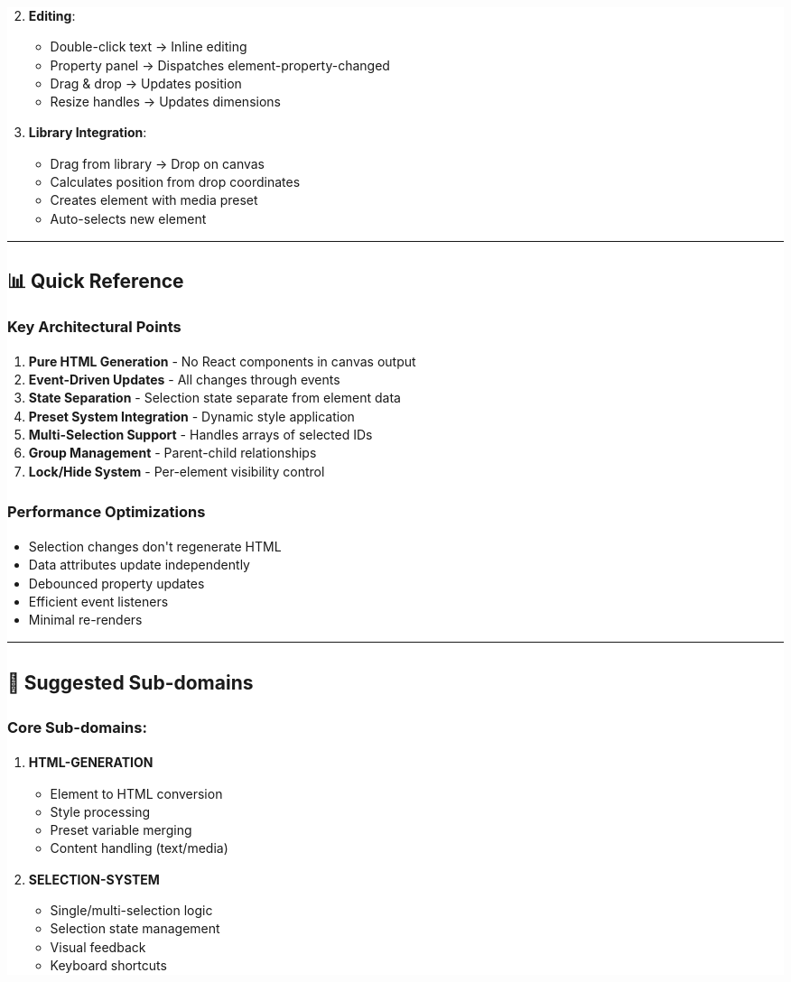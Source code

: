 2. **Editing**:
   - Double-click text → Inline editing
   - Property panel → Dispatches element-property-changed
   - Drag & drop → Updates position
   - Resize handles → Updates dimensions

3. **Library Integration**:
   - Drag from library → Drop on canvas
   - Calculates position from drop coordinates
   - Creates element with media preset
   - Auto-selects new element

---

## 📊 Quick Reference

### Key Architectural Points

1. **Pure HTML Generation** - No React components in canvas output
2. **Event-Driven Updates** - All changes through events
3. **State Separation** - Selection state separate from element data
4. **Preset System Integration** - Dynamic style application
5. **Multi-Selection Support** - Handles arrays of selected IDs
6. **Group Management** - Parent-child relationships
7. **Lock/Hide System** - Per-element visibility control

### Performance Optimizations

- Selection changes don't regenerate HTML
- Data attributes update independently
- Debounced property updates
- Efficient event listeners
- Minimal re-renders

---

## 🚧 Suggested Sub-domains

### Core Sub-domains:

1. **HTML-GENERATION**
   - Element to HTML conversion
   - Style processing
   - Preset variable merging
   - Content handling (text/media)

2. **SELECTION-SYSTEM**
   - Single/multi-selection logic
   - Selection state management
   - Visual feedback
   - Keyboard shortcuts
